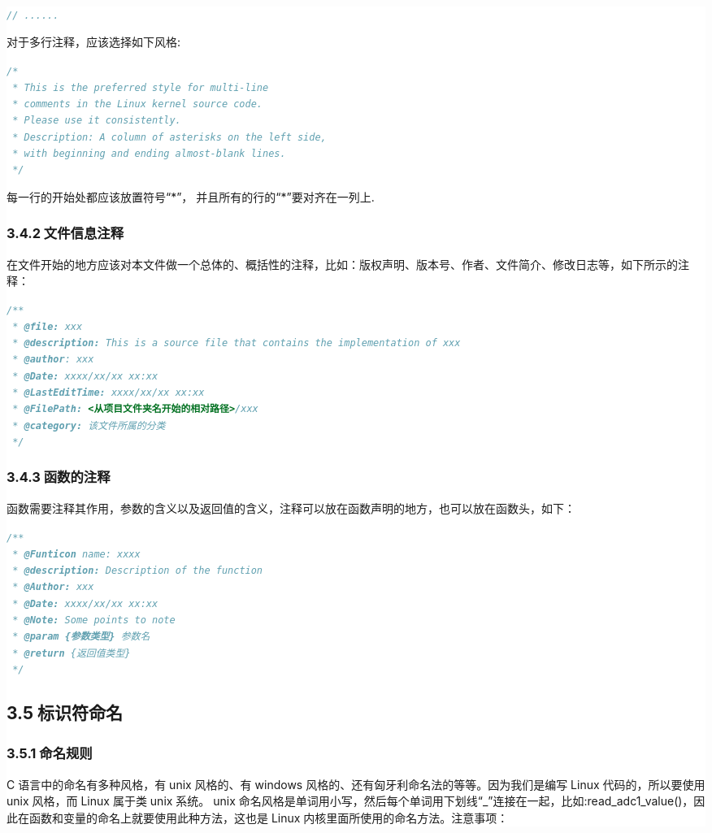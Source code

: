 ```c
// ......
```

对于多行注释，应该选择如下风格:

```c
/*
 * This is the preferred style for multi-line
 * comments in the Linux kernel source code.
 * Please use it consistently.
 * Description: A column of asterisks on the left side,
 * with beginning and ending almost-blank lines.
 */
```

每一行的开始处都应该放置符号“\*”， 并且所有的行的“\*”要对齐在一列上.

### 3.4.2 文件信息注释

在文件开始的地方应该对本文件做一个总体的、概括性的注释，比如：版权声明、版本号、作者、文件简介、修改日志等，如下所示的注释：

```c
/**
 * @file: xxx
 * @description: This is a source file that contains the implementation of xxx
 * @author: xxx
 * @Date: xxxx/xx/xx xx:xx
 * @LastEditTime: xxxx/xx/xx xx:xx
 * @FilePath: <从项目文件夹名开始的相对路径>/xxx
 * @category: 该文件所属的分类
 */
```

### 3.4.3 函数的注释

函数需要注释其作用，参数的含义以及返回值的含义，注释可以放在函数声明的地方，也可以放在函数头，如下：

```c
/**
 * @Funticon name: xxxx
 * @description: Description of the function
 * @Author: xxx
 * @Date: xxxx/xx/xx xx:xx
 * @Note: Some points to note
 * @param {参数类型} 参数名
 * @return {返回值类型}
 */
```

## 3.5 标识符命名

### 3.5.1 命名规则

C 语言中的命名有多种风格，有 unix 风格的、有 windows 风格的、还有匈牙利命名法的等等。因为我们是编写 Linux 代码的，所以要使用 unix 风格，而 Linux 属于类 unix 系统。 unix 命名风格是单词用小写，然后每个单词用下划线“_”连接在一起，比如:read_adc1_value()，因此在函数和变量的命名上就要使用此种方法，这也是 Linux 内核里面所使用的命名方法。注意事项：
